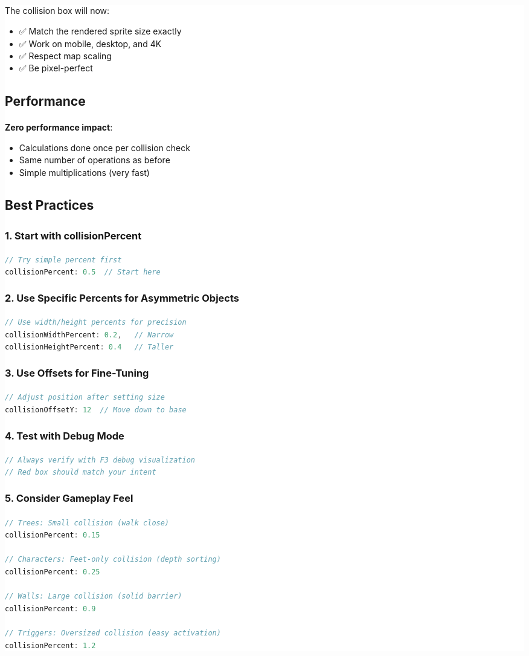 The collision box will now:
- ✅ Match the rendered sprite size exactly
- ✅ Work on mobile, desktop, and 4K
- ✅ Respect map scaling
- ✅ Be pixel-perfect

## Performance

**Zero performance impact**:
- Calculations done once per collision check
- Same number of operations as before
- Simple multiplications (very fast)

## Best Practices

### 1. Start with collisionPercent

```javascript
// Try simple percent first
collisionPercent: 0.5  // Start here
```

### 2. Use Specific Percents for Asymmetric Objects

```javascript
// Use width/height percents for precision
collisionWidthPercent: 0.2,   // Narrow
collisionHeightPercent: 0.4   // Taller
```

### 3. Use Offsets for Fine-Tuning

```javascript
// Adjust position after setting size
collisionOffsetY: 12  // Move down to base
```

### 4. Test with Debug Mode

```javascript
// Always verify with F3 debug visualization
// Red box should match your intent
```

### 5. Consider Gameplay Feel

```javascript
// Trees: Small collision (walk close)
collisionPercent: 0.15

// Characters: Feet-only collision (depth sorting)
collisionPercent: 0.25

// Walls: Large collision (solid barrier)
collisionPercent: 0.9

// Triggers: Oversized collision (easy activation)
collisionPercent: 1.2
```
